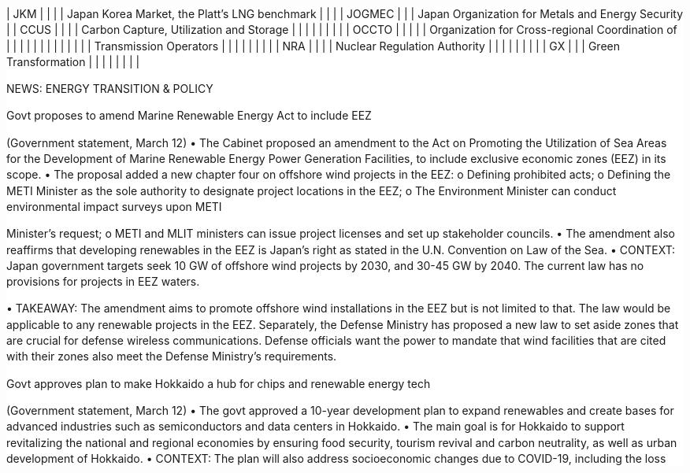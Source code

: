 | JKM |  |  |  | Japan Korea Market, the Platt’s LNG benchmark |  |  |  | JOGMEC |  |  | Japan Organization for Metals and Energy
Security |
| CCUS |  |  |  | Carbon Capture, Utilization and Storage |  |  |  |  |  |  |  |
| OCCTO |  |  |  |  | Organization for Cross-regional Coordination of |  |  |  |  |  |  |
|  |  |  |  |  | Transmission Operators |  |  |  |  |  |  |
|  | NRA |  |  |  | Nuclear Regulation Authority |  |  |  |  |  |  |
|  | GX |  |  | Green Transformation |  |  |  |  |  |  |  |

NEWS:     ENERGY      TRANSITION        &  POLICY





Govt proposes to amend Marine Renewable Energy Act to include EEZ

(Government statement, March 12)
•  The Cabinet proposed an amendment to the Act on Promoting the Utilization of Sea Areas for the
Development of Marine Renewable Energy Power Generation Facilities, to include exclusive
economic zones (EEZ) in its scope.
•  The proposal added a new chapter four on offshore wind projects in the EEZ:
o  Defining prohibited acts;
o  Defining the METI Minister as the sole authority to designate project locations in the EEZ;
o  The Environment Minister can conduct environmental impact surveys upon METI

Minister’s request;
o  METI and MLIT ministers can issue project licenses and set up stakeholder councils.
•  The amendment also reaffirms that developing renewables in the EEZ is Japan’s right as stated in
the U.N. Convention on Law of the Sea.
•  CONTEXT: Japan government targets seek 10 GW of offshore wind projects by 2030, and 30-45
GW by 2040. The current law has no provisions for projects in EEZ waters.

• TAKEAWAY: The amendment aims to promote offshore wind installations in the EEZ but is not limited to that.
The law would be applicable to any renewable projects in the EEZ. Separately, the Defense Ministry has
proposed a new law to set aside zones that are crucial for defense wireless communications. Defense officials
want the power to mandate that wind facilities that are cited with their zones also meet the Defense Ministry’s
requirements.




Govt approves plan to make Hokkaido a hub for chips and renewable energy tech

(Government statement, March 12)
•  The govt approved a 10-year development plan to expand renewables and create bases for
advanced industries such as semiconductors and data centers in Hokkaido.
•  The main goal is for Hokkaido to support revitalizing the national and regional economies by
ensuring food security, tourism revival and carbon neutrality, as well as urban development of
Hokkaido.
•  CONTEXT: The plan will also address socioeconomic changes due to COVID-19, including the loss
